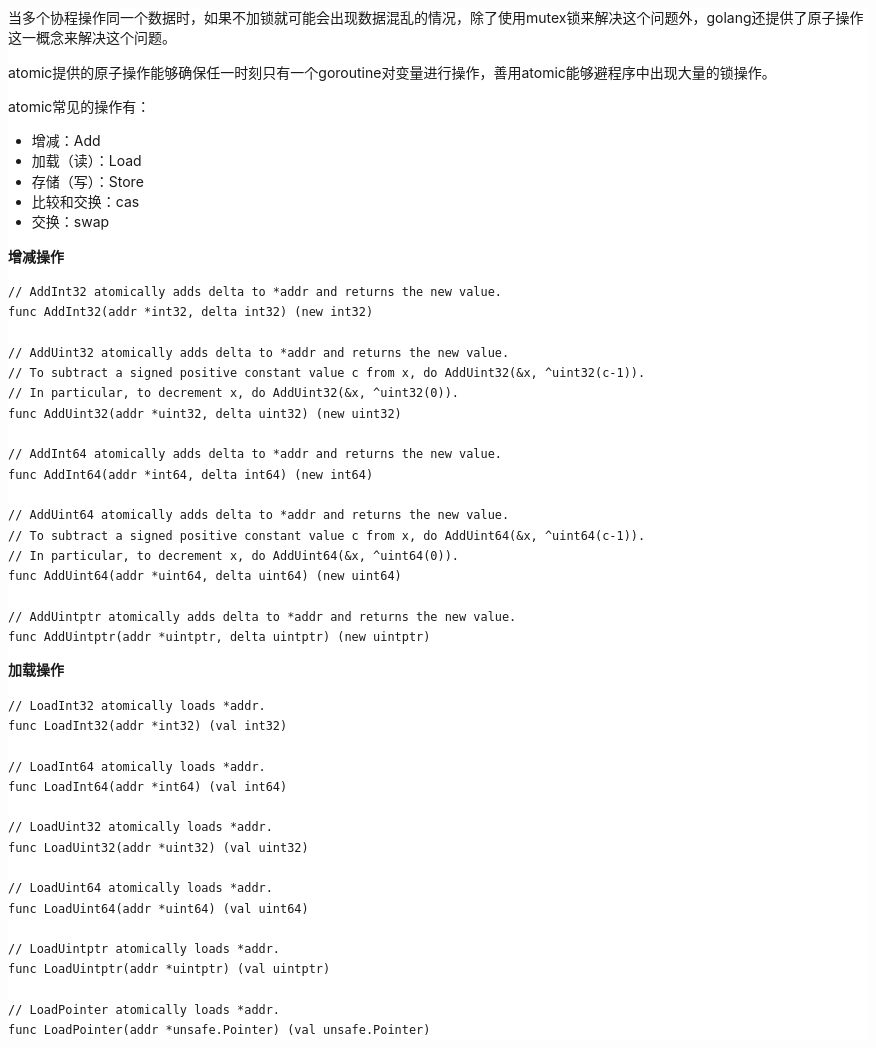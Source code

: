 当多个协程操作同一个数据时，如果不加锁就可能会出现数据混乱的情况，除了使用mutex锁来解决这个问题外，golang还提供了原子操作这一概念来解决这个问题。

atomic提供的原子操作能够确保任一时刻只有一个goroutine对变量进行操作，善用atomic能够避程序中出现大量的锁操作。

atomic常见的操作有：

  * 增减：Add
  * 加载（读）：Load
  * 存储（写）：Store
  * 比较和交换：cas
  * 交换：swap

**增减操作**

```golang
// AddInt32 atomically adds delta to *addr and returns the new value.
func AddInt32(addr *int32, delta int32) (new int32)

// AddUint32 atomically adds delta to *addr and returns the new value.
// To subtract a signed positive constant value c from x, do AddUint32(&x, ^uint32(c-1)).
// In particular, to decrement x, do AddUint32(&x, ^uint32(0)).
func AddUint32(addr *uint32, delta uint32) (new uint32)

// AddInt64 atomically adds delta to *addr and returns the new value.
func AddInt64(addr *int64, delta int64) (new int64)

// AddUint64 atomically adds delta to *addr and returns the new value.
// To subtract a signed positive constant value c from x, do AddUint64(&x, ^uint64(c-1)).
// In particular, to decrement x, do AddUint64(&x, ^uint64(0)).
func AddUint64(addr *uint64, delta uint64) (new uint64)

// AddUintptr atomically adds delta to *addr and returns the new value.
func AddUintptr(addr *uintptr, delta uintptr) (new uintptr)
```

**加载操作**


```golang
// LoadInt32 atomically loads *addr.
func LoadInt32(addr *int32) (val int32)

// LoadInt64 atomically loads *addr.
func LoadInt64(addr *int64) (val int64)

// LoadUint32 atomically loads *addr.
func LoadUint32(addr *uint32) (val uint32)

// LoadUint64 atomically loads *addr.
func LoadUint64(addr *uint64) (val uint64)

// LoadUintptr atomically loads *addr.
func LoadUintptr(addr *uintptr) (val uintptr)

// LoadPointer atomically loads *addr.
func LoadPointer(addr *unsafe.Pointer) (val unsafe.Pointer)
```
